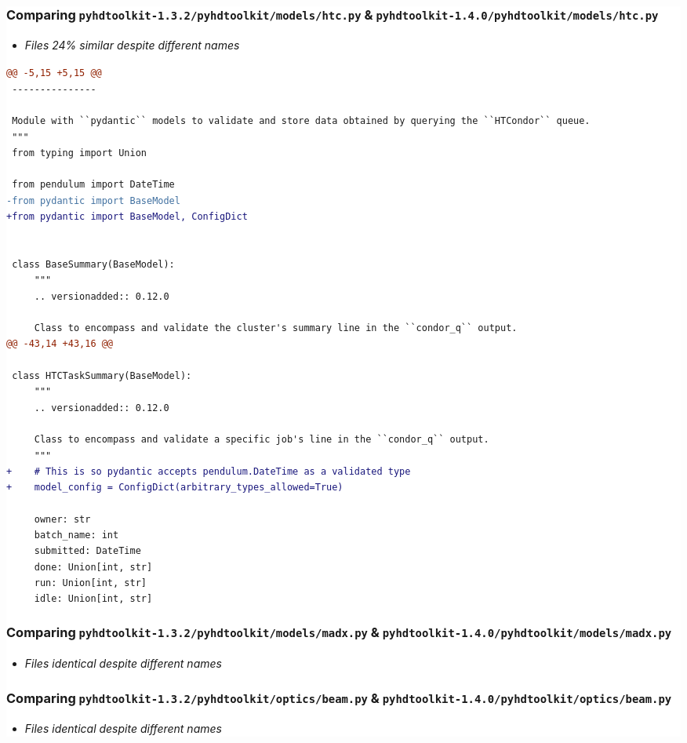 ### Comparing `pyhdtoolkit-1.3.2/pyhdtoolkit/models/htc.py` & `pyhdtoolkit-1.4.0/pyhdtoolkit/models/htc.py`

 * *Files 24% similar despite different names*

```diff
@@ -5,15 +5,15 @@
 ---------------
 
 Module with ``pydantic`` models to validate and store data obtained by querying the ``HTCondor`` queue.
 """
 from typing import Union
 
 from pendulum import DateTime
-from pydantic import BaseModel
+from pydantic import BaseModel, ConfigDict
 
 
 class BaseSummary(BaseModel):
     """
     .. versionadded:: 0.12.0
 
     Class to encompass and validate the cluster's summary line in the ``condor_q`` output.
@@ -43,14 +43,16 @@
 
 class HTCTaskSummary(BaseModel):
     """
     .. versionadded:: 0.12.0
 
     Class to encompass and validate a specific job's line in the ``condor_q`` output.
     """
+    # This is so pydantic accepts pendulum.DateTime as a validated type
+    model_config = ConfigDict(arbitrary_types_allowed=True)
 
     owner: str
     batch_name: int
     submitted: DateTime
     done: Union[int, str]
     run: Union[int, str]
     idle: Union[int, str]
```

### Comparing `pyhdtoolkit-1.3.2/pyhdtoolkit/models/madx.py` & `pyhdtoolkit-1.4.0/pyhdtoolkit/models/madx.py`

 * *Files identical despite different names*

### Comparing `pyhdtoolkit-1.3.2/pyhdtoolkit/optics/beam.py` & `pyhdtoolkit-1.4.0/pyhdtoolkit/optics/beam.py`

 * *Files identical despite different names*
